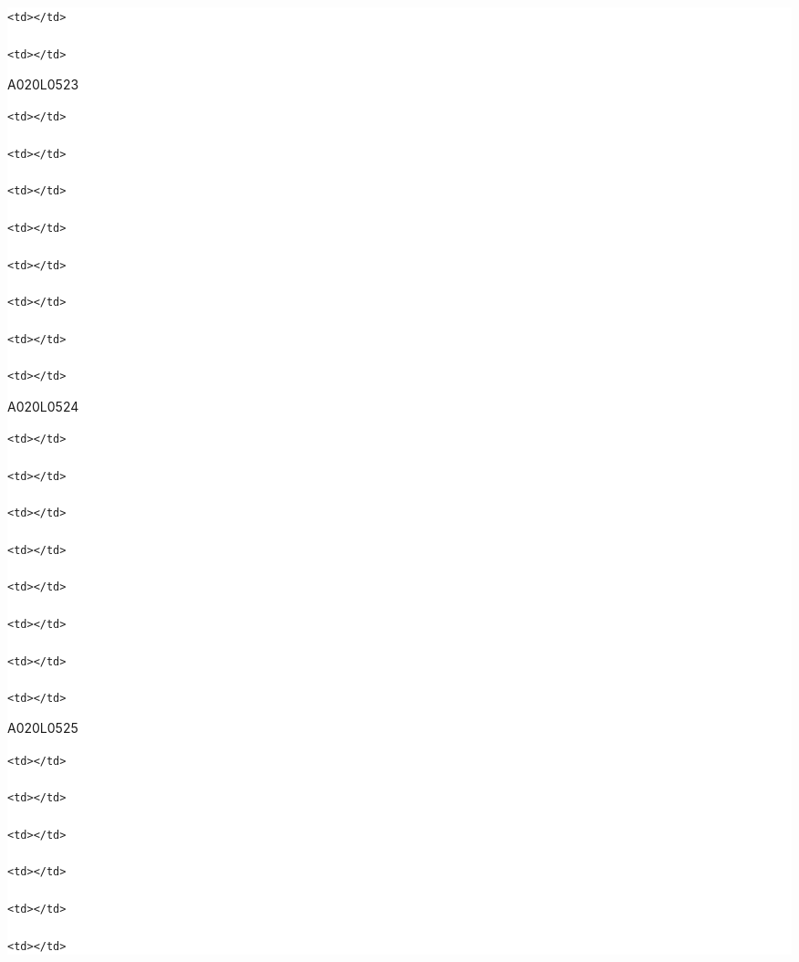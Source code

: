     <td></td>
    
    <td></td>
    

</tr>

<tr>
    <td>A020L0523</td>
    
    <td></td>
    
    <td></td>
    
    <td></td>
    
    <td></td>
    
    <td></td>
    
    <td></td>
    
    <td></td>
    
    <td></td>
    

</tr>

<tr>
    <td>A020L0524</td>
    
    <td></td>
    
    <td></td>
    
    <td></td>
    
    <td></td>
    
    <td></td>
    
    <td></td>
    
    <td></td>
    
    <td></td>
    

</tr>

<tr>
    <td>A020L0525</td>
    
    <td></td>
    
    <td></td>
    
    <td></td>
    
    <td></td>
    
    <td></td>
    
    <td></td>
    